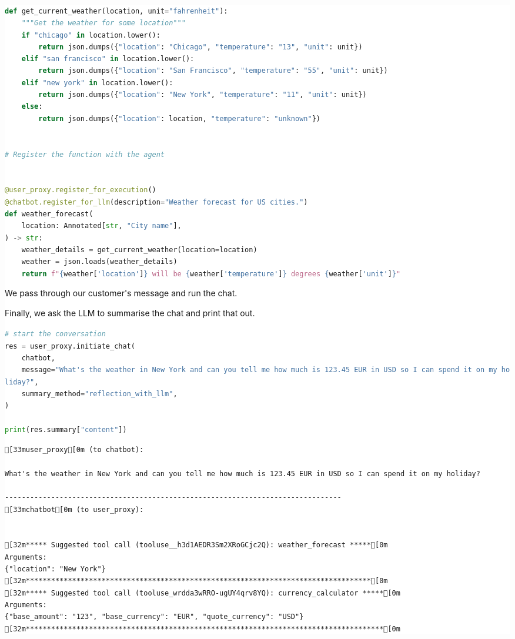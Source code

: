 ```python
def get_current_weather(location, unit="fahrenheit"):
    """Get the weather for some location"""
    if "chicago" in location.lower():
        return json.dumps({"location": "Chicago", "temperature": "13", "unit": unit})
    elif "san francisco" in location.lower():
        return json.dumps({"location": "San Francisco", "temperature": "55", "unit": unit})
    elif "new york" in location.lower():
        return json.dumps({"location": "New York", "temperature": "11", "unit": unit})
    else:
        return json.dumps({"location": location, "temperature": "unknown"})


# Register the function with the agent


@user_proxy.register_for_execution()
@chatbot.register_for_llm(description="Weather forecast for US cities.")
def weather_forecast(
    location: Annotated[str, "City name"],
) -> str:
    weather_details = get_current_weather(location=location)
    weather = json.loads(weather_details)
    return f"{weather['location']} will be {weather['temperature']} degrees {weather['unit']}"
```

We pass through our customer's message and run the chat.

Finally, we ask the LLM to summarise the chat and print that out.


```python
# start the conversation
res = user_proxy.initiate_chat(
    chatbot,
    message="What's the weather in New York and can you tell me how much is 123.45 EUR in USD so I can spend it on my holiday?",
    summary_method="reflection_with_llm",
)

print(res.summary["content"])
```

    [33muser_proxy[0m (to chatbot):
    
    What's the weather in New York and can you tell me how much is 123.45 EUR in USD so I can spend it on my holiday?
    
    --------------------------------------------------------------------------------
    [33mchatbot[0m (to user_proxy):
    
    
    [32m***** Suggested tool call (tooluse__h3d1AEDR3Sm2XRoGCjc2Q): weather_forecast *****[0m
    Arguments: 
    {"location": "New York"}
    [32m**********************************************************************************[0m
    [32m***** Suggested tool call (tooluse_wrdda3wRRO-ugUY4qrv8YQ): currency_calculator *****[0m
    Arguments: 
    {"base_amount": "123", "base_currency": "EUR", "quote_currency": "USD"}
    [32m*************************************************************************************[0m
    